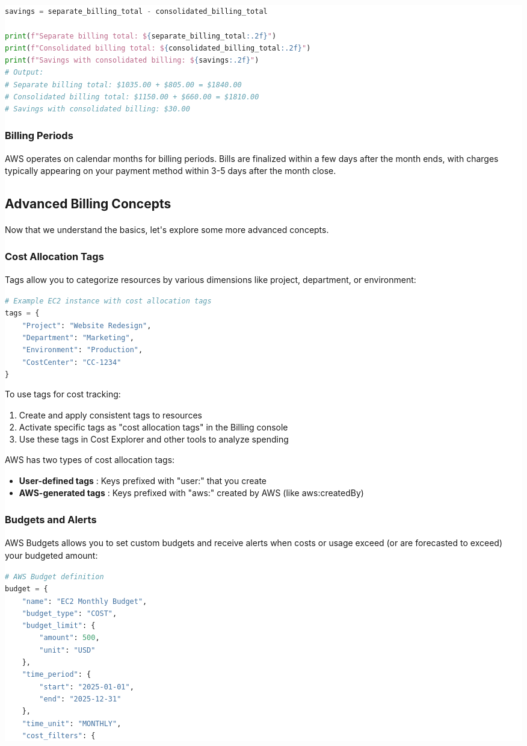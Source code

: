 ```python
savings = separate_billing_total - consolidated_billing_total

print(f"Separate billing total: ${separate_billing_total:.2f}")
print(f"Consolidated billing total: ${consolidated_billing_total:.2f}")
print(f"Savings with consolidated billing: ${savings:.2f}")
# Output:
# Separate billing total: $1035.00 + $805.00 = $1840.00
# Consolidated billing total: $1150.00 + $660.00 = $1810.00
# Savings with consolidated billing: $30.00
```

### Billing Periods

AWS operates on calendar months for billing periods. Bills are finalized within a few days after the month ends, with charges typically appearing on your payment method within 3-5 days after the month close.

## Advanced Billing Concepts

Now that we understand the basics, let's explore some more advanced concepts.

### Cost Allocation Tags

Tags allow you to categorize resources by various dimensions like project, department, or environment:

```python
# Example EC2 instance with cost allocation tags
tags = {
    "Project": "Website Redesign",
    "Department": "Marketing",
    "Environment": "Production",
    "CostCenter": "CC-1234"
}
```

To use tags for cost tracking:

1. Create and apply consistent tags to resources
2. Activate specific tags as "cost allocation tags" in the Billing console
3. Use these tags in Cost Explorer and other tools to analyze spending

AWS has two types of cost allocation tags:

* **User-defined tags** : Keys prefixed with "user:" that you create
* **AWS-generated tags** : Keys prefixed with "aws:" created by AWS (like aws:createdBy)

### Budgets and Alerts

AWS Budgets allows you to set custom budgets and receive alerts when costs or usage exceed (or are forecasted to exceed) your budgeted amount:

```python
# AWS Budget definition
budget = {
    "name": "EC2 Monthly Budget",
    "budget_type": "COST",
    "budget_limit": {
        "amount": 500,
        "unit": "USD"
    },
    "time_period": {
        "start": "2025-01-01",
        "end": "2025-12-31"
    },
    "time_unit": "MONTHLY",
    "cost_filters": {
```
